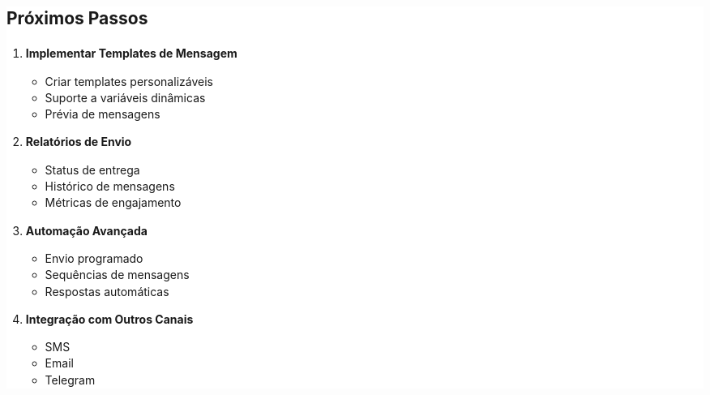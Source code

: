 ## Próximos Passos

1. **Implementar Templates de Mensagem**
   - Criar templates personalizáveis
   - Suporte a variáveis dinâmicas
   - Prévia de mensagens

2. **Relatórios de Envio**
   - Status de entrega
   - Histórico de mensagens
   - Métricas de engajamento

3. **Automação Avançada**
   - Envio programado
   - Sequências de mensagens
   - Respostas automáticas

4. **Integração com Outros Canais**
   - SMS
   - Email
   - Telegram